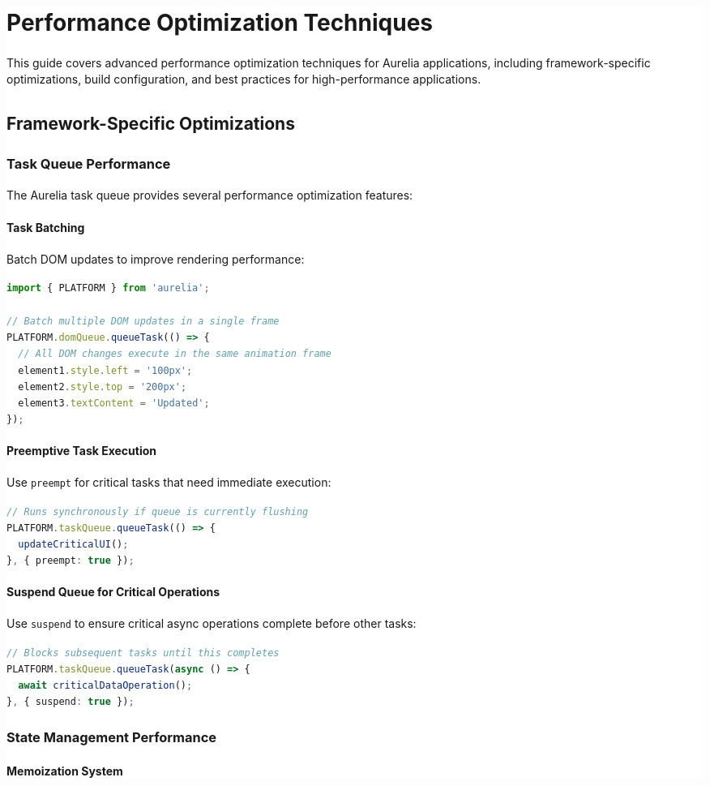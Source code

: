 # Performance Optimization Techniques

This guide covers advanced performance optimization techniques for Aurelia applications, including framework-specific optimizations, build configuration, and best practices for high-performance applications.

## Framework-Specific Optimizations

### Task Queue Performance

The Aurelia task queue provides several performance optimization features:

#### Task Batching

Batch DOM updates to improve rendering performance:

```typescript
import { PLATFORM } from 'aurelia';

// Batch multiple DOM updates in a single frame
PLATFORM.domQueue.queueTask(() => {
  // All DOM changes execute in the same animation frame
  element1.style.left = '100px';
  element2.style.top = '200px';
  element3.textContent = 'Updated';
});
```

#### Preemptive Task Execution

Use `preempt` for critical tasks that need immediate execution:

```typescript
// Runs synchronously if queue is currently flushing
PLATFORM.taskQueue.queueTask(() => {
  updateCriticalUI();
}, { preempt: true });
```

#### Suspend Queue for Critical Operations

Use `suspend` to ensure critical async operations complete before other tasks:

```typescript
// Blocks subsequent tasks until this completes
PLATFORM.taskQueue.queueTask(async () => {
  await criticalDataOperation();
}, { suspend: true });
```

### State Management Performance

#### Memoization System
